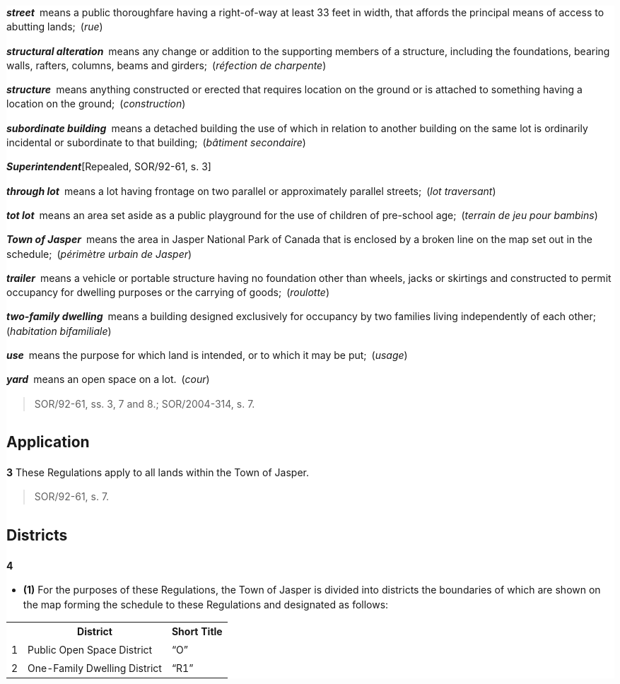 ***street*** means a public thoroughfare having a right-of-way at least 33 feet in width, that affords the principal means of access to abutting lands; (*rue*)

***structural alteration*** means any change or addition to the supporting members of a structure, including the foundations, bearing walls, rafters, columns, beams and girders; (*réfection de charpente*)

***structure*** means anything constructed or erected that requires location on the ground or is attached to something having a location on the ground; (*construction*)

***subordinate building*** means a detached building the use of which in relation to another building on the same lot is ordinarily incidental or subordinate to that building; (*bâtiment secondaire*)

***Superintendent***[Repealed, SOR/92-61, s. 3]

***through lot*** means a lot having frontage on two parallel or approximately parallel streets; (*lot traversant*)

***tot lot*** means an area set aside as a public playground for the use of children of pre-school age; (*terrain de jeu pour bambins*)

***Town of Jasper*** means the area in Jasper National Park of Canada that is enclosed by a broken line on the map set out in the schedule; (*périmètre urbain de Jasper*)

***trailer*** means a vehicle or portable structure having no foundation other than wheels, jacks or skirtings and constructed to permit occupancy for dwelling purposes or the carrying of goods; (*roulotte*)

***two-family dwelling*** means a building designed exclusively for occupancy by two families living independently of each other; (*habitation bifamiliale*)

***use*** means the purpose for which land is intended, or to which it may be put; (*usage*)

***yard*** means an open space on a lot. (*cour*) 
> SOR/92-61, ss. 3, 7 and 8.; SOR/2004-314, s. 7.





## Application


**3** These Regulations apply to all lands within the Town of Jasper.
> SOR/92-61, s. 7.





## Districts


**4** 

- **(1)** For the purposes of these Regulations, the Town of Jasper is divided into districts the boundaries of which are shown on the map forming the schedule to these Regulations and designated as follows:
<table>
<tr>
<th></th>
<th>District</th>
<th>Short Title</th>
</tr>
<tr>
<td>1</td>
<td>Public Open Space District </td>
<td>“O”</td>
</tr>
<tr>
<td>2</td>
<td>One-Family Dwelling District </td>
<td>“R1”</td>